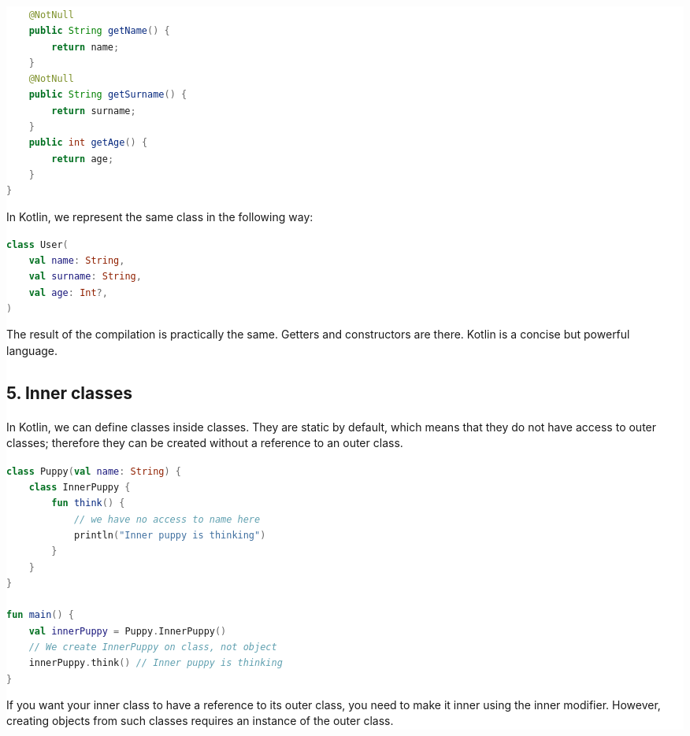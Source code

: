 ```java
	@NotNull
	public String getName() {
		return name;
	}
	@NotNull
	public String getSurname() {
		return surname;
	}
	public int getAge() {
		return age;
	}
}
```

In Kotlin, we represent the same class in the following way:

```kotlin
class User(
	val name: String,
	val surname: String,
	val age: Int?,
)
```

The result of the compilation is practically the same. Getters and constructors are there. Kotlin is a concise but powerful language.

## 5. Inner classes

In Kotlin, we can define classes inside classes. They are static by default, which means that they do not have access to outer classes; therefore they can be created without a reference to an outer class.

```kotlin
class Puppy(val name: String) {
	class InnerPuppy {
		fun think() {
			// we have no access to name here
			println("Inner puppy is thinking")
		}
	}
}

fun main() {
	val innerPuppy = Puppy.InnerPuppy()
	// We create InnerPuppy on class, not object
	innerPuppy.think() // Inner puppy is thinking
}
```

If you want your inner class to have a reference to its outer class, you need to make it inner using the inner modifier. However, creating objects from such classes requires an instance of the outer class.
